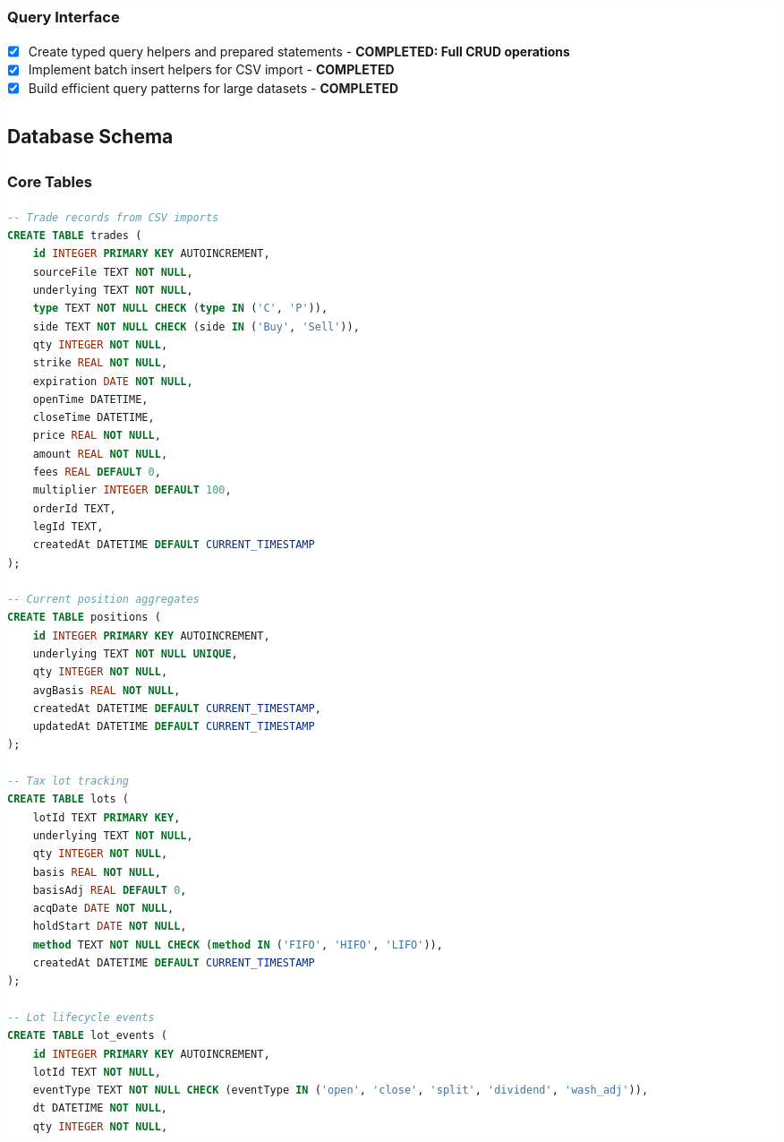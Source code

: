 ### Query Interface

- [x] Create typed query helpers and prepared statements - **COMPLETED: Full CRUD operations**
- [x] Implement batch insert helpers for CSV import - **COMPLETED**
- [x] Build efficient query patterns for large datasets - **COMPLETED**

## Database Schema

### Core Tables

```sql
-- Trade records from CSV imports
CREATE TABLE trades (
    id INTEGER PRIMARY KEY AUTOINCREMENT,
    sourceFile TEXT NOT NULL,
    underlying TEXT NOT NULL,
    type TEXT NOT NULL CHECK (type IN ('C', 'P')),
    side TEXT NOT NULL CHECK (side IN ('Buy', 'Sell')),
    qty INTEGER NOT NULL,
    strike REAL NOT NULL,
    expiration DATE NOT NULL,
    openTime DATETIME,
    closeTime DATETIME,
    price REAL NOT NULL,
    amount REAL NOT NULL,
    fees REAL DEFAULT 0,
    multiplier INTEGER DEFAULT 100,
    orderId TEXT,
    legId TEXT,
    createdAt DATETIME DEFAULT CURRENT_TIMESTAMP
);

-- Current position aggregates
CREATE TABLE positions (
    id INTEGER PRIMARY KEY AUTOINCREMENT,
    underlying TEXT NOT NULL UNIQUE,
    qty INTEGER NOT NULL,
    avgBasis REAL NOT NULL,
    createdAt DATETIME DEFAULT CURRENT_TIMESTAMP,
    updatedAt DATETIME DEFAULT CURRENT_TIMESTAMP
);

-- Tax lot tracking
CREATE TABLE lots (
    lotId TEXT PRIMARY KEY,
    underlying TEXT NOT NULL,
    qty INTEGER NOT NULL,
    basis REAL NOT NULL,
    basisAdj REAL DEFAULT 0,
    acqDate DATE NOT NULL,
    holdStart DATE NOT NULL,
    method TEXT NOT NULL CHECK (method IN ('FIFO', 'HIFO', 'LIFO')),
    createdAt DATETIME DEFAULT CURRENT_TIMESTAMP
);

-- Lot lifecycle events
CREATE TABLE lot_events (
    id INTEGER PRIMARY KEY AUTOINCREMENT,
    lotId TEXT NOT NULL,
    eventType TEXT NOT NULL CHECK (eventType IN ('open', 'close', 'split', 'dividend', 'wash_adj')),
    dt DATETIME NOT NULL,
    qty INTEGER NOT NULL,
```